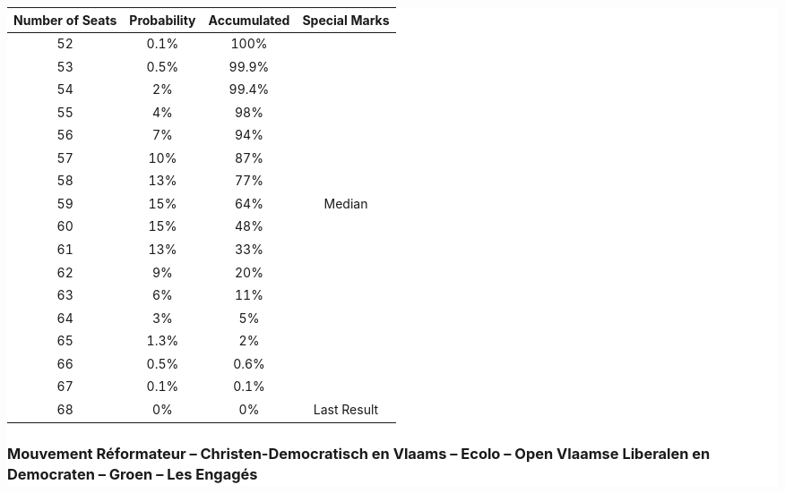 | Number of Seats | Probability | Accumulated | Special Marks |
|:---------------:|:-----------:|:-----------:|:-------------:|
| 52 | 0.1% | 100% |  |
| 53 | 0.5% | 99.9% |  |
| 54 | 2% | 99.4% |  |
| 55 | 4% | 98% |  |
| 56 | 7% | 94% |  |
| 57 | 10% | 87% |  |
| 58 | 13% | 77% |  |
| 59 | 15% | 64% | Median |
| 60 | 15% | 48% |  |
| 61 | 13% | 33% |  |
| 62 | 9% | 20% |  |
| 63 | 6% | 11% |  |
| 64 | 3% | 5% |  |
| 65 | 1.3% | 2% |  |
| 66 | 0.5% | 0.6% |  |
| 67 | 0.1% | 0.1% |  |
| 68 | 0% | 0% | Last Result |

### Mouvement Réformateur – Christen-Democratisch en Vlaams – Ecolo – Open Vlaamse Liberalen en Democraten – Groen – Les Engagés
